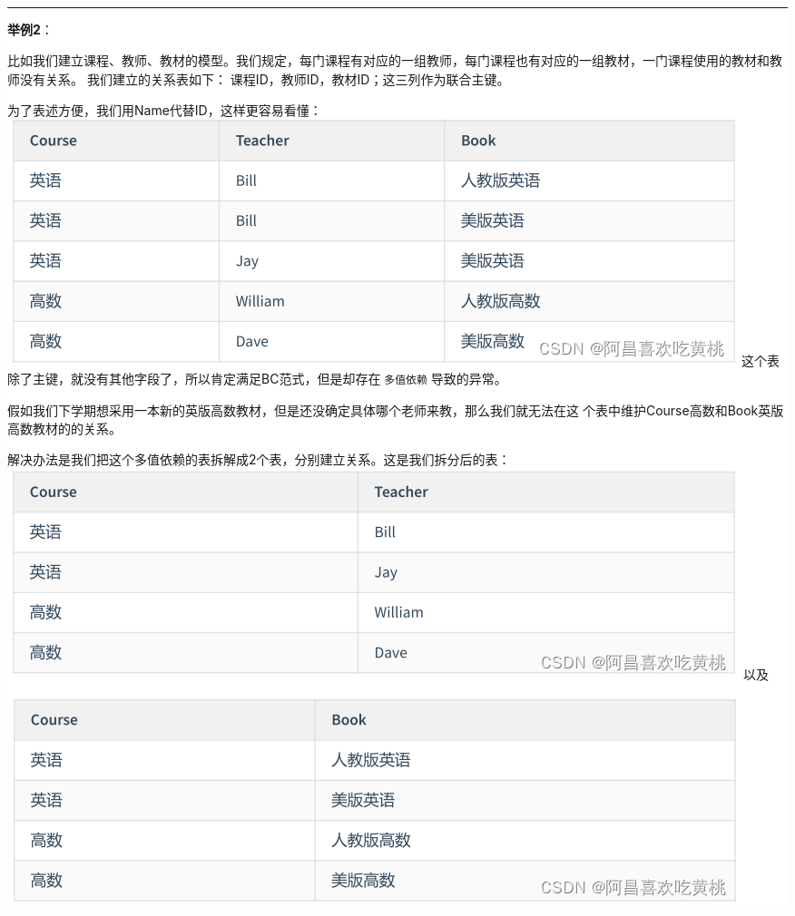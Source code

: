 ------

**举例2**：

比如我们建立课程、教师、教材的模型。我们规定，每门课程有对应的一组教师，每门课程也有对应的一组教材，一门课程使用的教材和教师没有关系。
我们建立的关系表如下：
课程ID，教师ID，教材ID；这三列作为联合主键。

为了表述方便，我们用Name代替ID，这样更容易看懂：
![在这里插入图片描述](imags/第11章_数据库的设计规范.assets/watermark,type_d3F5LXplbmhlaQ,shadow_50,text_Q1NETiBA6Zi_5piM5Zac5qyi5ZCD6buE5qGD,size_19,color_FFFFFF,t_70,g_se,x_16-164527708897349.png)
这个表除了主键，就没有其他字段了，所以肯定满足BC范式，但是却存在 `多值依赖` 导致的异常。

假如我们下学期想采用一本新的英版高数教材，但是还没确定具体哪个老师来教，那么我们就无法在这
个表中维护Course高数和Book英版高数教材的的关系。

解决办法是我们把这个多值依赖的表拆解成2个表，分别建立关系。这是我们拆分后的表：
![在这里插入图片描述](imags/第11章_数据库的设计规范.assets/watermark,type_d3F5LXplbmhlaQ,shadow_50,text_Q1NETiBA6Zi_5piM5Zac5qyi5ZCD6buE5qGD,size_19,color_FFFFFF,t_70,g_se,x_16-164527279863245.png)
以及

![在这里插入图片描述](imags/第11章_数据库的设计规范.assets/watermark,type_d3F5LXplbmhlaQ,shadow_50,text_Q1NETiBA6Zi_5piM5Zac5qyi5ZCD6buE5qGD,size_19,color_FFFFFF,t_70,g_se,x_16-164527280036047.png)
